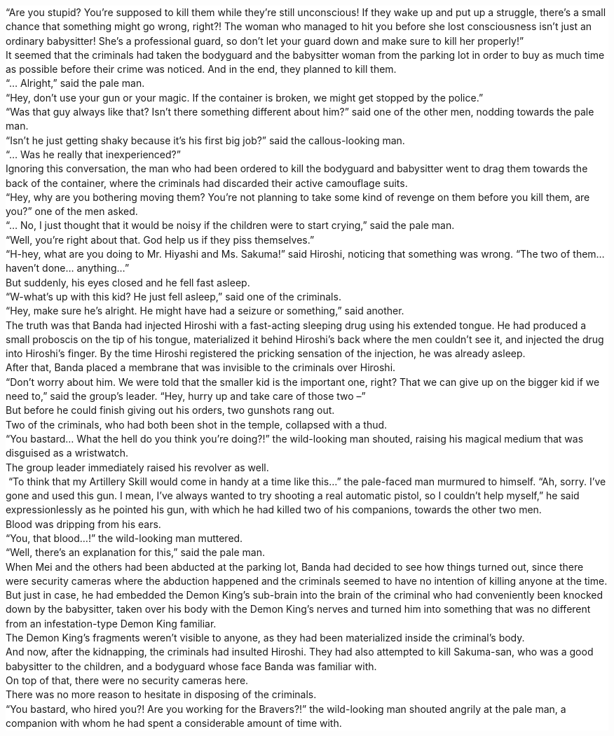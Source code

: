 “Are you stupid? You’re supposed to kill them while they’re still unconscious! If they wake up and put up a struggle, there’s a small chance that something might go wrong, right?! The woman who managed to hit you before she lost consciousness isn’t just an ordinary babysitter! She’s a professional guard, so don’t let your guard down and make sure to kill her properly!”<br/>
It seemed that the criminals had taken the bodyguard and the babysitter woman from the parking lot in order to buy as much time as possible before their crime was noticed. And in the end, they planned to kill them.<br/>
“… Alright,” said the pale man.<br/>
“Hey, don’t use your gun or your magic. If the container is broken, we might get stopped by the police.”<br/>
“Was that guy always like that? Isn’t there something different about him?” said one of the other men, nodding towards the pale man.<br/>
“Isn’t he just getting shaky because it’s his first big job?” said the callous-looking man.<br/>
“… Was he really that inexperienced?”<br/>
Ignoring this conversation, the man who had been ordered to kill the bodyguard and babysitter went to drag them towards the back of the container, where the criminals had discarded their active camouflage suits.<br/>
“Hey, why are you bothering moving them? You’re not planning to take some kind of revenge on them before you kill them, are you?” one of the men asked.<br/>
“… No, I just thought that it would be noisy if the children were to start crying,” said the pale man.<br/>
“Well, you’re right about that. God help us if they piss themselves.”<br/>
“H-hey, what are you doing to Mr. Hiyashi and Ms. Sakuma!” said Hiroshi, noticing that something was wrong. “The two of them… haven’t done… anything…”<br/>
But suddenly, his eyes closed and he fell fast asleep.<br/>
“W-what’s up with this kid? He just fell asleep,” said one of the criminals.<br/>
“Hey, make sure he’s alright. He might have had a seizure or something,” said another.<br/>
The truth was that Banda had injected Hiroshi with a fast-acting sleeping drug using his extended tongue. He had produced a small proboscis on the tip of his tongue, materialized it behind Hiroshi’s back where the men couldn’t see it, and injected the drug into Hiroshi’s finger. By the time Hiroshi registered the pricking sensation of the injection, he was already asleep.<br/>
After that, Banda placed a membrane that was invisible to the criminals over Hiroshi.<br/>
“Don’t worry about him. We were told that the smaller kid is the important one, right? That we can give up on the bigger kid if we need to,” said the group’s leader. “Hey, hurry up and take care of those two –”<br/>
But before he could finish giving out his orders, two gunshots rang out.<br/>
Two of the criminals, who had both been shot in the temple, collapsed with a thud.<br/>
“You bastard… What the hell do you think you’re doing?!” the wild-looking man shouted, raising his magical medium that was disguised as a wristwatch.<br/>
The group leader immediately raised his revolver as well.<br/>
 “To think that my Artillery Skill would come in handy at a time like this…” the pale-faced man murmured to himself. “Ah, sorry. I’ve gone and used this gun. I mean, I’ve always wanted to try shooting a real automatic pistol, so I couldn’t help myself,” he said expressionlessly as he pointed his gun, with which he had killed two of his companions, towards the other two men.<br/>
Blood was dripping from his ears.<br/>
“You, that blood…!” the wild-looking man muttered.<br/>
“Well, there’s an explanation for this,” said the pale man.<br/>
When Mei and the others had been abducted at the parking lot, Banda had decided to see how things turned out, since there were security cameras where the abduction happened and the criminals seemed to have no intention of killing anyone at the time.<br/>
But just in case, he had embedded the Demon King’s sub-brain into the brain of the criminal who had conveniently been knocked down by the babysitter, taken over his body with the Demon King’s nerves and turned him into something that was no different from an infestation-type Demon King familiar.<br/>
The Demon King’s fragments weren’t visible to anyone, as they had been materialized inside the criminal’s body.<br/>
And now, after the kidnapping, the criminals had insulted Hiroshi. They had also attempted to kill Sakuma-san, who was a good babysitter to the children, and a bodyguard whose face Banda was familiar with.<br/>
On top of that, there were no security cameras here.<br/>
There was no more reason to hesitate in disposing of the criminals.<br/>
“You bastard, who hired you?! Are you working for the Bravers?!” the wild-looking man shouted angrily at the pale man, a companion with whom he had spent a considerable amount of time with.<br/>